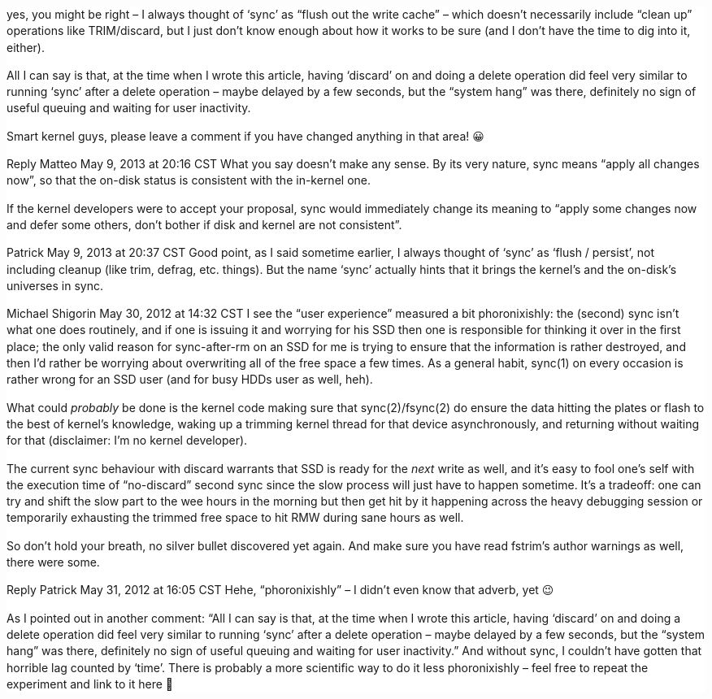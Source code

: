 yes, you might be right – I always thought of ‘sync’ as “flush out the write cache” – which doesn’t necessarily include “clean up” operations like TRIM/discard, but I just don’t know enough about how it works to be sure (and I don’t have the time to dig into it, either).

All I can say is that, at the time when I wrote this article, having ‘discard’ on and doing a delete operation did feel very similar to running ‘sync’ after a delete operation – maybe delayed by a few seconds, but the “system hang” was there, definitely no sign of useful queuing and waiting for user inactivity.

Smart kernel guys, please leave a comment if you have changed anything in that area! 😀

Reply
Matteo
May 9, 2013 at 20:16 CST
What you say doesn’t make any sense. By its very nature, sync means “apply all changes now”, so that the on-disk status is consistent with the in-kernel one.

If the kernel developers were to accept your proposal, sync would immediately change its meaning to “apply some changes now and defer some others, don’t bother if disk and kernel are not consistent”.

 Patrick
May 9, 2013 at 20:37 CST
Good point, as I said sometime earlier, I always thought of ‘sync’ as ‘flush / persist’, not including cleanup (like trim, defrag, etc. things). But the name ‘sync’ actually hints that it brings the kernel’s and the on-disk’s universes in sync.

 Michael Shigorin
May 30, 2012 at 14:32 CST
I see the “user experience” measured a bit phoronixishly: the (second) sync isn’t what one does routinely, and if one is issuing it and worrying for his SSD then one is responsible for thinking it over in the first place; the only valid reason for sync-after-rm on an SSD for me is trying to ensure that the information is rather destroyed, and then I’d rather be worrying about overwriting all of the free space a few times. As a general habit, sync(1) on every occasion is rather wrong for an SSD user (and for busy HDDs user as well, heh).

What could *probably* be done is the kernel code making sure that sync(2)/fsync(2) do ensure the data hitting the plates or flash to the best of kernel’s knowledge, waking up a trimming kernel thread for that device asynchronously, and returning without waiting for that (disclaimer: I’m no kernel developer).

The current sync behaviour with discard warrants that SSD is ready for the *next* write as well, and it’s easy to fool one’s self with the execution time of “no-discard” second sync since the slow process will just have to happen sometime. It’s a tradeoff: one can try and shift the slow part to the wee hours in the morning but then get hit by it happening across the heavy debugging session or temporarily exhausting the trimmed free space to hit RMW during sane hours as well.

So don’t hold your breath, no silver bullet discovered yet again. And make sure you have read fstrim’s author warnings as well, there were some.

Reply
Patrick
May 31, 2012 at 16:05 CST
Hehe, “phoronixishly” – I didn’t even know that adverb, yet 😉

As I pointed out in another comment: “All I can say is that, at the time when I wrote this article, having ‘discard’ on and doing a delete operation did feel very similar to running ‘sync’ after a delete operation – maybe delayed by a few seconds, but the “system hang” was there, definitely no sign of useful queuing and waiting for user inactivity.”
And without sync, I couldn’t have gotten that horrible lag counted by ‘time’. There is probably a more scientific way to do it less phoronixishly – feel free to repeat the experiment and link to it here 🙂
